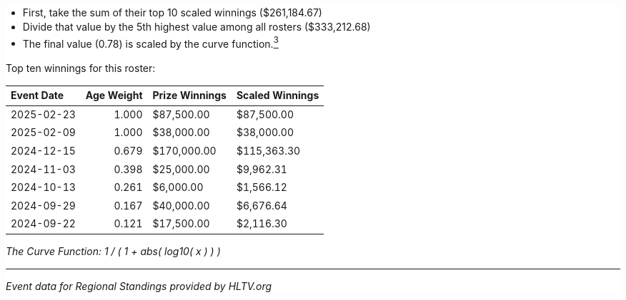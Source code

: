 - First, take the sum of their top 10 scaled winnings ($261,184.67)
- Divide that value by the 5th highest value among all rosters ($333,212.68)
- The final value (0.78) is scaled by the curve function.[<sup>3</sup>](#curveFunction)

Top ten winnings for this roster:<br />

| Event Date | Age Weight | Prize Winnings | Scaled Winnings |
| :- | -: | :- | :- |
| 2025-02-23 |      1.000 | $87,500.00     | $87,500.00      |
| 2025-02-09 |      1.000 | $38,000.00     | $38,000.00      |
| 2024-12-15 |      0.679 | $170,000.00    | $115,363.30     |
| 2024-11-03 |      0.398 | $25,000.00     | $9,962.31       |
| 2024-10-13 |      0.261 | $6,000.00      | $1,566.12       |
| 2024-09-29 |      0.167 | $40,000.00     | $6,676.64       |
| 2024-09-22 |      0.121 | $17,500.00     | $2,116.30       |


<span id="curveFunction"></span>_The Curve Function: 1 / ( 1 + abs( log10( x ) ) )_<br />

---
_Event data for Regional Standings provided by HLTV.org_<br />
